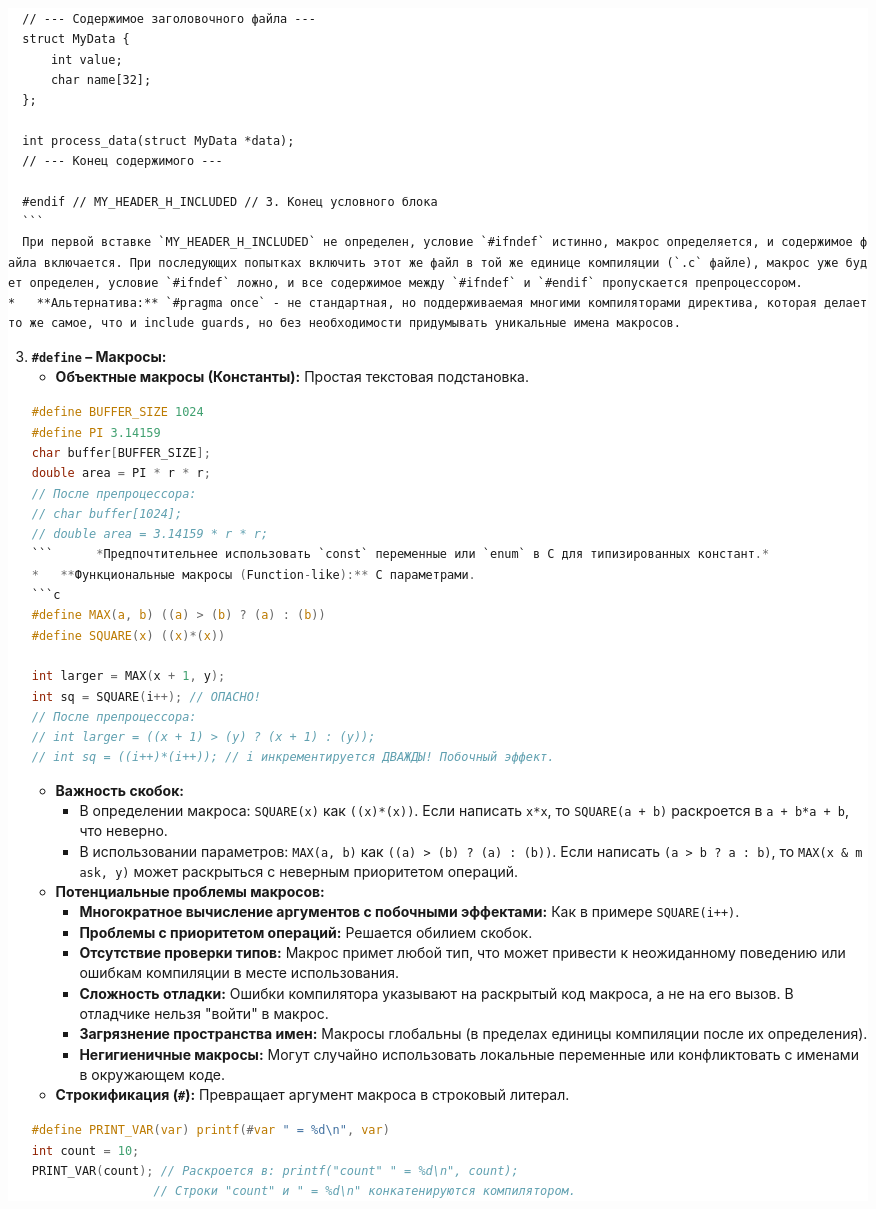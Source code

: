       // --- Содержимое заголовочного файла ---
      struct MyData {
          int value;
          char name[32];
      };

      int process_data(struct MyData *data);
      // --- Конец содержимого ---

      #endif // MY_HEADER_H_INCLUDED // 3. Конец условного блока
      ```
      При первой вставке `MY_HEADER_H_INCLUDED` не определен, условие `#ifndef` истинно, макрос определяется, и содержимое файла включается. При последующих попытках включить этот же файл в той же единице компиляции (`.c` файле), макрос уже будет определен, условие `#ifndef` ложно, и все содержимое между `#ifndef` и `#endif` пропускается препроцессором.
    *   **Альтернатива:** `#pragma once` - не стандартная, но поддерживаемая многими компиляторами директива, которая делает то же самое, что и include guards, но без необходимости придумывать уникальные имена макросов.

3.  **`#define` – Макросы:**
    *   **Объектные макросы (Константы):** Простая текстовая подстановка.
      ```c
      #define BUFFER_SIZE 1024
      #define PI 3.14159
      char buffer[BUFFER_SIZE];
      double area = PI * r * r;
      // После препроцессора:
      // char buffer[1024];
      // double area = 3.14159 * r * r;
      ```      *Предпочтительнее использовать `const` переменные или `enum` в C для типизированных констант.*
    *   **Функциональные макросы (Function-like):** С параметрами.
      ```c
      #define MAX(a, b) ((a) > (b) ? (a) : (b))
      #define SQUARE(x) ((x)*(x))

      int larger = MAX(x + 1, y);
      int sq = SQUARE(i++); // ОПАСНО!
      // После препроцессора:
      // int larger = ((x + 1) > (y) ? (x + 1) : (y));
      // int sq = ((i++)*(i++)); // i инкрементируется ДВАЖДЫ! Побочный эффект.
      ```
    *   **Важность скобок:**
        *   В определении макроса: `SQUARE(x)` как `((x)*(x))`. Если написать `x*x`, то `SQUARE(a + b)` раскроется в `a + b*a + b`, что неверно.
        *   В использовании параметров: `MAX(a, b)` как `((a) > (b) ? (a) : (b))`. Если написать `(a > b ? a : b)`, то `MAX(x & mask, y)` может раскрыться с неверным приоритетом операций.
    *   **Потенциальные проблемы макросов:**
        *   **Многократное вычисление аргументов с побочными эффектами:** Как в примере `SQUARE(i++)`.
        *   **Проблемы с приоритетом операций:** Решается обилием скобок.
        *   **Отсутствие проверки типов:** Макрос примет любой тип, что может привести к неожиданному поведению или ошибкам компиляции в месте использования.
        *   **Сложность отладки:** Ошибки компилятора указывают на раскрытый код макроса, а не на его вызов. В отладчике нельзя "войти" в макрос.
        *   **Загрязнение пространства имен:** Макросы глобальны (в пределах единицы компиляции после их определения).
        *   **Негигиеничные макросы:** Могут случайно использовать локальные переменные или конфликтовать с именами в окружающем коде.
    *   **Строкификация (`#`):** Превращает аргумент макроса в строковый литерал.
      ```c
      #define PRINT_VAR(var) printf(#var " = %d\n", var)
      int count = 10;
      PRINT_VAR(count); // Раскроется в: printf("count" " = %d\n", count);
                       // Строки "count" и " = %d\n" конкатенируются компилятором.
      ```